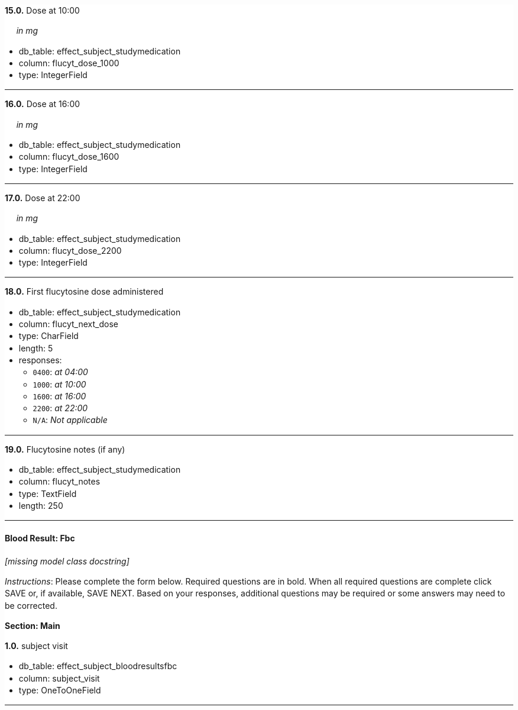 **15.0.** Dose at 10:00

&nbsp;&nbsp;&nbsp;&nbsp; *in mg*
- db_table: effect_subject_studymedication
- column: flucyt_dose_1000
- type: IntegerField
---

**16.0.** Dose at 16:00

&nbsp;&nbsp;&nbsp;&nbsp; *in mg*
- db_table: effect_subject_studymedication
- column: flucyt_dose_1600
- type: IntegerField
---

**17.0.** Dose at 22:00

&nbsp;&nbsp;&nbsp;&nbsp; *in mg*
- db_table: effect_subject_studymedication
- column: flucyt_dose_2200
- type: IntegerField
---

**18.0.** First flucytosine dose administered
- db_table: effect_subject_studymedication
- column: flucyt_next_dose
- type: CharField
- length: 5
- responses:
  - `0400`: *at 04:00*
  - `1000`: *at 10:00*
  - `1600`: *at 16:00*
  - `2200`: *at 22:00*
  - `N/A`: *Not applicable*
---

**19.0.** Flucytosine notes (if any)
- db_table: effect_subject_studymedication
- column: flucyt_notes
- type: TextField
- length: 250
---


#### Blood Result: Fbc
*[missing model class docstring]*

*Instructions*: Please complete the form below. Required questions are in bold. When all required questions are complete click SAVE or, if available, SAVE NEXT. Based on your responses, additional questions may be required or some answers may need to be corrected.


**Section: Main**

**1.0.** subject visit
- db_table: effect_subject_bloodresultsfbc
- column: subject_visit
- type: OneToOneField
---
